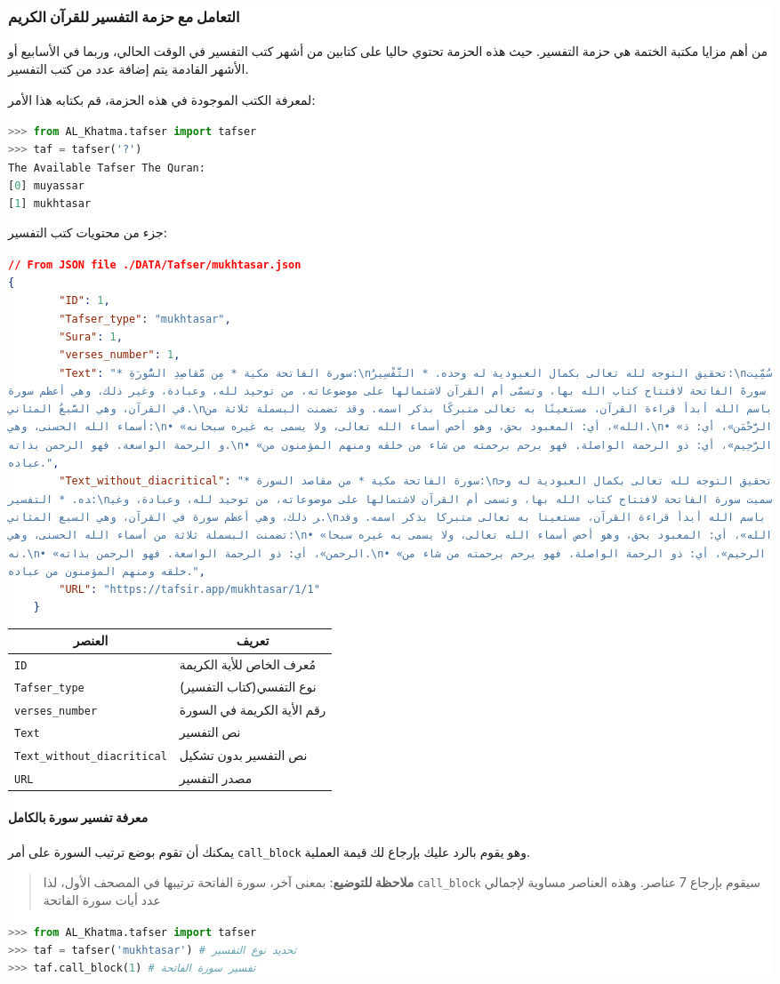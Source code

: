 
### **التعامل مع حزمة التفسير للقرآن الكريم**

من أهم مزايا مكتبة الختمة هي حزمة التفسير. حيث هذه الحزمة تحتوي حاليا على كتابين من أشهر كتب التفسير في الوقت الحالي، وربما في الأسابيع أو الأشهر القادمة يتم إضافة عدد من كتب التفسير.

لمعرفة الكتب الموجودة في هذه الحزمة، قم بكتابه هذا الأمر:

```py
>>> from AL_Khatma.tafser import tafser
>>> taf = tafser('?')
The Available Tafser The Quran:
[0] muyassar
[1] mukhtasar
```

جزء من محتويات كتب التفسير:
```json
// From JSON file ./DATA/Tafser/mukhtasar.json
{
        "ID": 1,
        "Tafser_type": "mukhtasar",
        "Sura": 1,
        "verses_number": 1,
        "Text": "* سورة الفاتحة مكية * مِن مَّقاصِدِ السُّورَةِ:\nتحقيق التوجه لله تعالى بكمال العبودية له وحده. * التَّفْسِيرُ:\nسُمِّيت سورةَ الفاتحة لافتتاح كتاب الله بها، وتسمَّى أم القرآن لاشتمالها على موضوعاته، من توحيد لله، وعبادة، وغير ذلك، وهي أعظم سورة في القرآن، وهي السَّبعُ المثاني.\nباسم الله أبدأ قراءة القرآن، مستعينًا به تعالى متبركًا بذكر اسمه. وقد تضمنت البسملة ثلاثة من أسماء الله الحسنى، وهي:\n• «الله»، أي: المعبود بحق، وهو أخص أسماء الله تعالى، ولا يسمى به غيره سبحانه.\n• «الرَّحْمَن»، أي: ذو الرحمة الواسعة. فهو الرحمن بذاته.\n• «الرَّحِيم»، أي: ذو الرحمة الواصلة. فهو يرحم برحمته من شاء من خلقه ومنهم المؤمنون من عباده.",
        "Text_without_diacritical": "* سورة الفاتحة مكية * من مقاصد السورة:\nتحقيق التوجه لله تعالى بكمال العبودية له وحده. * التفسير:\nسميت سورة الفاتحة لافتتاح كتاب الله بها، وتسمى أم القرآن لاشتمالها على موضوعاته، من توحيد لله، وعبادة، وغير ذلك، وهي أعظم سورة في القرآن، وهي السبع المثاني.\nباسم الله أبدأ قراءة القرآن، مستعينا به تعالى متبركا بذكر اسمه. وقد تضمنت البسملة ثلاثة من أسماء الله الحسنى، وهي:\n• «الله»، أي: المعبود بحق، وهو أخص أسماء الله تعالى، ولا يسمى به غيره سبحانه.\n• «الرحمن»، أي: ذو الرحمة الواسعة. فهو الرحمن بذاته.\n• «الرحيم»، أي: ذو الرحمة الواصلة. فهو يرحم برحمته من شاء من خلقه ومنهم المؤمنون من عباده.",
        "URL": "https://tafsir.app/mukhtasar/1/1"
    }
```
العنصر | تعريف
----- | ------
`ID`  |  مُعرف الخاص للأية الكريمة
`Tafser_type`  |  نوع التفسي(كتاب التفسير)
`verses_number`  |  رقم الأية الكريمة في السورة
`Text`  |  نص التفسير
`Text_without_diacritical`  |  نص التفسير بدون تشكيل
`URL`  |  مصدر التفسير



#### **معرفة تفسير سورة بالكامل**

يمكنك أن تقوم بوضع ترتيب السورة على أمر `call_block` وهو يقوم بالرد عليك بإرجاع لك قيمة العملية.
> **ملاحظة للتوضيع**: بمعنى آخر، سورة الفاتحة ترتيبها في المصحف الأول، لذا `call_block` سيقوم بإرجاع 7 عناصر. وهذه العناصر مساوية لإجمالي عدد أيات سورة الفاتحة
```py
>>> from AL_Khatma.tafser import tafser
>>> taf = tafser('mukhtasar') # تحديد نوع التفسير
>>> taf.call_block(1) # تفسير سورة الفاتحة
```
